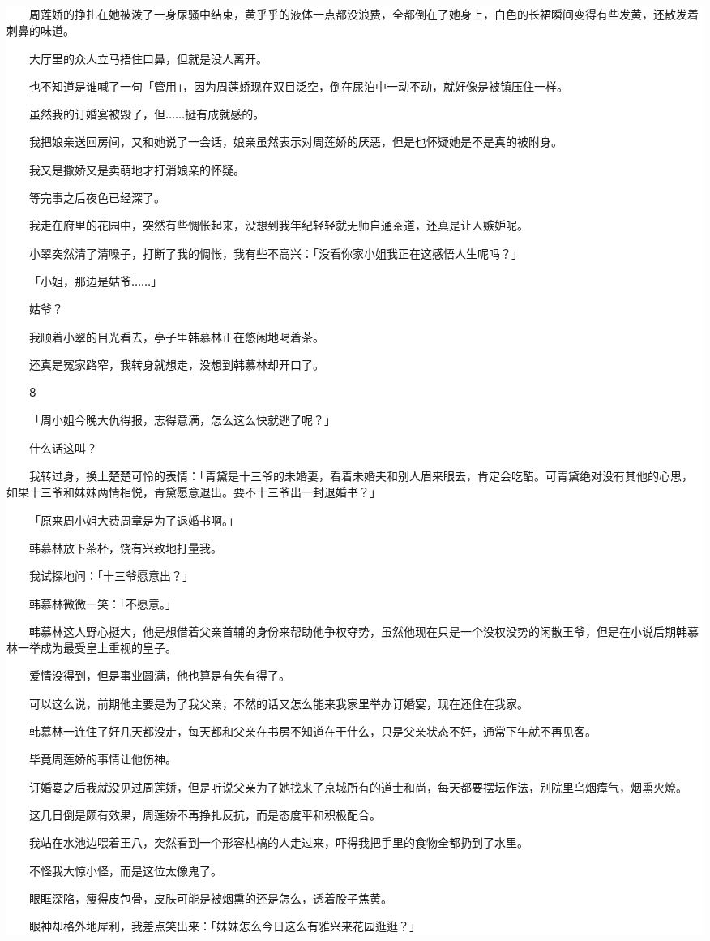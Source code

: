 &emsp;&emsp;周莲娇的挣扎在她被泼了一身尿骚中结束，黄乎乎的液体一点都没浪费，全都倒在了她身上，白色的长裙瞬间变得有些发黄，还散发着刺鼻的味道。  
  
&emsp;&emsp;大厅里的众人立马捂住口鼻，但就是没人离开。  
  
&emsp;&emsp;也不知道是谁喊了一句「管用」，因为周莲娇现在双目泛空，倒在尿泊中一动不动，就好像是被镇压住一样。  
  
&emsp;&emsp;虽然我的订婚宴被毁了，但……挺有成就感的。  
  
&emsp;&emsp;我把娘亲送回房间，又和她说了一会话，娘亲虽然表示对周莲娇的厌恶，但是也怀疑她是不是真的被附身。  
  
&emsp;&emsp;我又是撒娇又是卖萌地才打消娘亲的怀疑。  
  
&emsp;&emsp;等完事之后夜色已经深了。  
  
&emsp;&emsp;我走在府里的花园中，突然有些惆怅起来，没想到我年纪轻轻就无师自通茶道，还真是让人嫉妒呢。  
  
&emsp;&emsp;小翠突然清了清嗓子，打断了我的惆怅，我有些不高兴：「没看你家小姐我正在这感悟人生呢吗？」  
  
&emsp;&emsp;「小姐，那边是姑爷……」  
  
&emsp;&emsp;姑爷？  
  
&emsp;&emsp;我顺着小翠的目光看去，亭子里韩慕林正在悠闲地喝着茶。  
  
&emsp;&emsp;还真是冤家路窄，我转身就想走，没想到韩慕林却开口了。  
  
&emsp;&emsp;8  
  
&emsp;&emsp;「周小姐今晚大仇得报，志得意满，怎么这么快就逃了呢？」  
  
&emsp;&emsp;什么话这叫？  
  
&emsp;&emsp;我转过身，换上楚楚可怜的表情：「青黛是十三爷的未婚妻，看着未婚夫和别人眉来眼去，肯定会吃醋。可青黛绝对没有其他的心思，如果十三爷和妹妹两情相悦，青黛愿意退出。要不十三爷出一封退婚书？」  
  
&emsp;&emsp;「原来周小姐大费周章是为了退婚书啊。」  
  
&emsp;&emsp;韩慕林放下茶杯，饶有兴致地打量我。  
  
&emsp;&emsp;我试探地问：「十三爷愿意出？」  
  
&emsp;&emsp;韩慕林微微一笑：「不愿意。」  
  
&emsp;&emsp;韩慕林这人野心挺大，他是想借着父亲首辅的身份来帮助他争权夺势，虽然他现在只是一个没权没势的闲散王爷，但是在小说后期韩慕林一举成为最受皇上重视的皇子。  
  
&emsp;&emsp;爱情没得到，但是事业圆满，他也算是有失有得了。  
  
&emsp;&emsp;可以这么说，前期他主要是为了我父亲，不然的话又怎么能来我家里举办订婚宴，现在还住在我家。  
  
&emsp;&emsp;韩慕林一连住了好几天都没走，每天都和父亲在书房不知道在干什么，只是父亲状态不好，通常下午就不再见客。  
  
&emsp;&emsp;毕竟周莲娇的事情让他伤神。  
  
&emsp;&emsp;订婚宴之后我就没见过周莲娇，但是听说父亲为了她找来了京城所有的道士和尚，每天都要摆坛作法，别院里乌烟瘴气，烟熏火燎。  
  
&emsp;&emsp;这几日倒是颇有效果，周莲娇不再挣扎反抗，而是态度平和积极配合。  
  
&emsp;&emsp;我站在水池边喂着王八，突然看到一个形容枯槁的人走过来，吓得我把手里的食物全都扔到了水里。  
  
&emsp;&emsp;不怪我大惊小怪，而是这位太像鬼了。  
  
&emsp;&emsp;眼眶深陷，瘦得皮包骨，皮肤可能是被烟熏的还是怎么，透着股子焦黄。  
  
&emsp;&emsp;眼神却格外地犀利，我差点笑出来：「妹妹怎么今日这么有雅兴来花园逛逛？」  
  